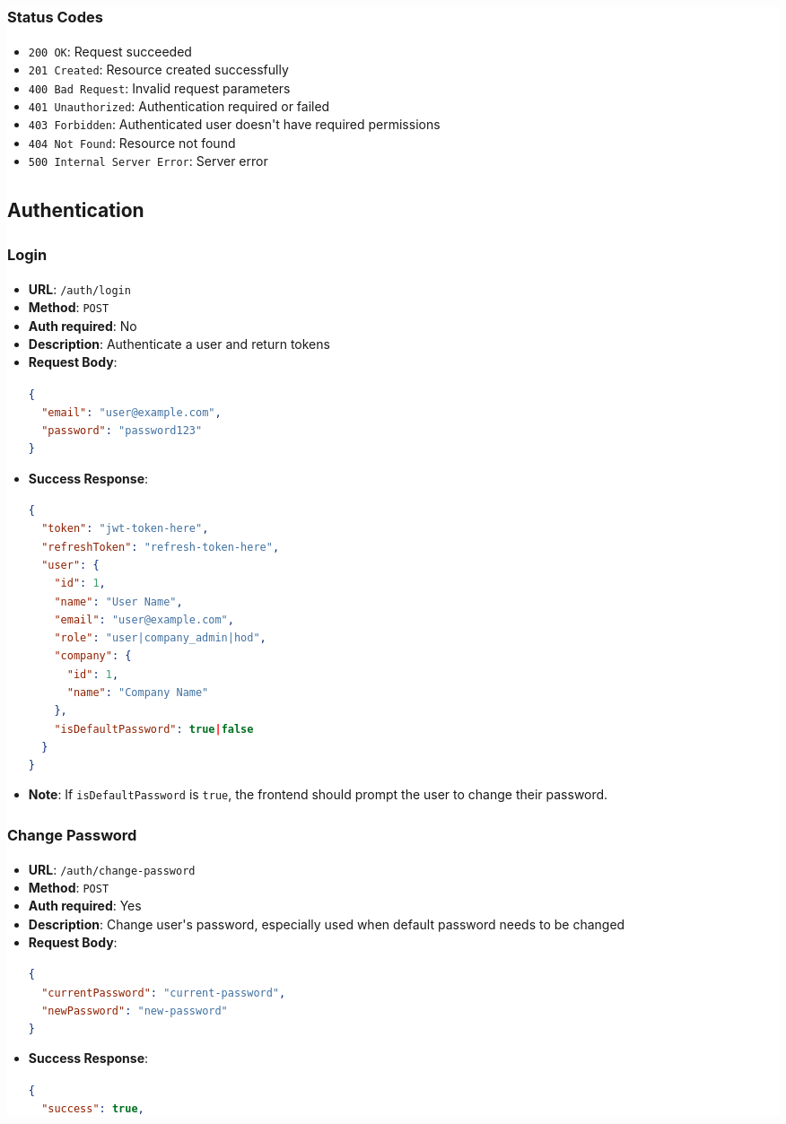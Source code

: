 ### Status Codes

- `200 OK`: Request succeeded
- `201 Created`: Resource created successfully
- `400 Bad Request`: Invalid request parameters
- `401 Unauthorized`: Authentication required or failed
- `403 Forbidden`: Authenticated user doesn't have required permissions
- `404 Not Found`: Resource not found
- `500 Internal Server Error`: Server error

## Authentication

### Login

- **URL**: `/auth/login`
- **Method**: `POST`
- **Auth required**: No
- **Description**: Authenticate a user and return tokens
- **Request Body**:
  ```json
  {
    "email": "user@example.com",
    "password": "password123"
  }
  ```
- **Success Response**:
  ```json
  {
    "token": "jwt-token-here",
    "refreshToken": "refresh-token-here",
    "user": {
      "id": 1,
      "name": "User Name",
      "email": "user@example.com",
      "role": "user|company_admin|hod",
      "company": {
        "id": 1,
        "name": "Company Name"
      },
      "isDefaultPassword": true|false
    }
  }
  ```
- **Note**: If `isDefaultPassword` is `true`, the frontend should prompt the user to change their password.

### Change Password

- **URL**: `/auth/change-password`
- **Method**: `POST`
- **Auth required**: Yes
- **Description**: Change user's password, especially used when default password needs to be changed
- **Request Body**:
  ```json
  {
    "currentPassword": "current-password",
    "newPassword": "new-password"
  }
  ```
- **Success Response**:
  ```json
  {
    "success": true,
  ```